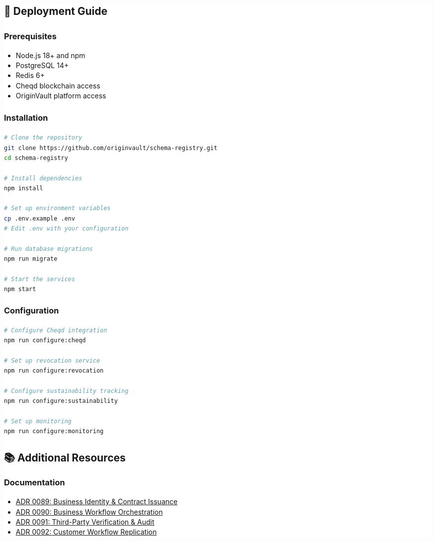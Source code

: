 ## 🚀 Deployment Guide

### Prerequisites
- Node.js 18+ and npm
- PostgreSQL 14+
- Redis 6+
- Cheqd blockchain access
- OriginVault platform access

### Installation
```bash
# Clone the repository
git clone https://github.com/originvault/schema-registry.git
cd schema-registry

# Install dependencies
npm install

# Set up environment variables
cp .env.example .env
# Edit .env with your configuration

# Run database migrations
npm run migrate

# Start the services
npm start
```

### Configuration
```bash
# Configure Cheqd integration
npm run configure:cheqd

# Set up revocation service
npm run configure:revocation

# Configure sustainability tracking
npm run configure:sustainability

# Set up monitoring
npm run configure:monitoring
```

## 📚 Additional Resources

### Documentation
- [ADR 0089: Business Identity & Contract Issuance](./adrs/0089-business-identity-contract-issuance.md)
- [ADR 0090: Business Workflow Orchestration](./adrs/0090-business-workflow-orchestration.md)
- [ADR 0091: Third-Party Verification & Audit](./adrs/0091-third-party-verification-audit.md)
- [ADR 0092: Customer Workflow Replication](./adrs/0092-customer-workflow-replication.md)
